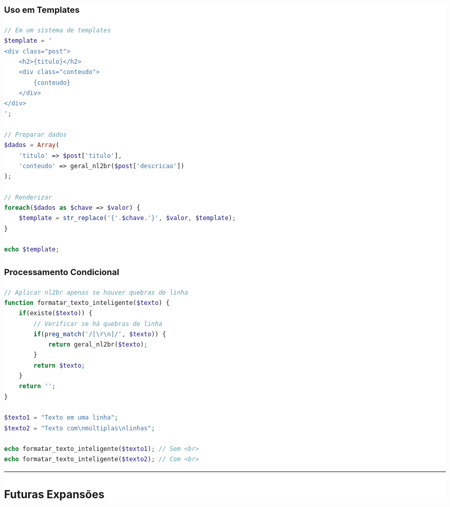 ### Uso em Templates

```php
// Em um sistema de templates
$template = '
<div class="post">
    <h2>{titulo}</h2>
    <div class="conteudo">
        {conteudo}
    </div>
</div>
';

// Preparar dados
$dados = Array(
    'titulo' => $post['titulo'],
    'conteudo' => geral_nl2br($post['descricao'])
);

// Renderizar
foreach($dados as $chave => $valor) {
    $template = str_replace('{'.$chave.'}', $valor, $template);
}

echo $template;
```

### Processamento Condicional

```php
// Aplicar nl2br apenas se houver quebras de linha
function formatar_texto_inteligente($texto) {
    if(existe($texto)) {
        // Verificar se há quebras de linha
        if(preg_match('/[\r\n]/', $texto)) {
            return geral_nl2br($texto);
        }
        return $texto;
    }
    return '';
}

$texto1 = "Texto em uma linha";
$texto2 = "Texto com\nmúltiplas\nlinhas";

echo formatar_texto_inteligente($texto1); // Sem <br>
echo formatar_texto_inteligente($texto2); // Com <br>
```

---

## Futuras Expansões
